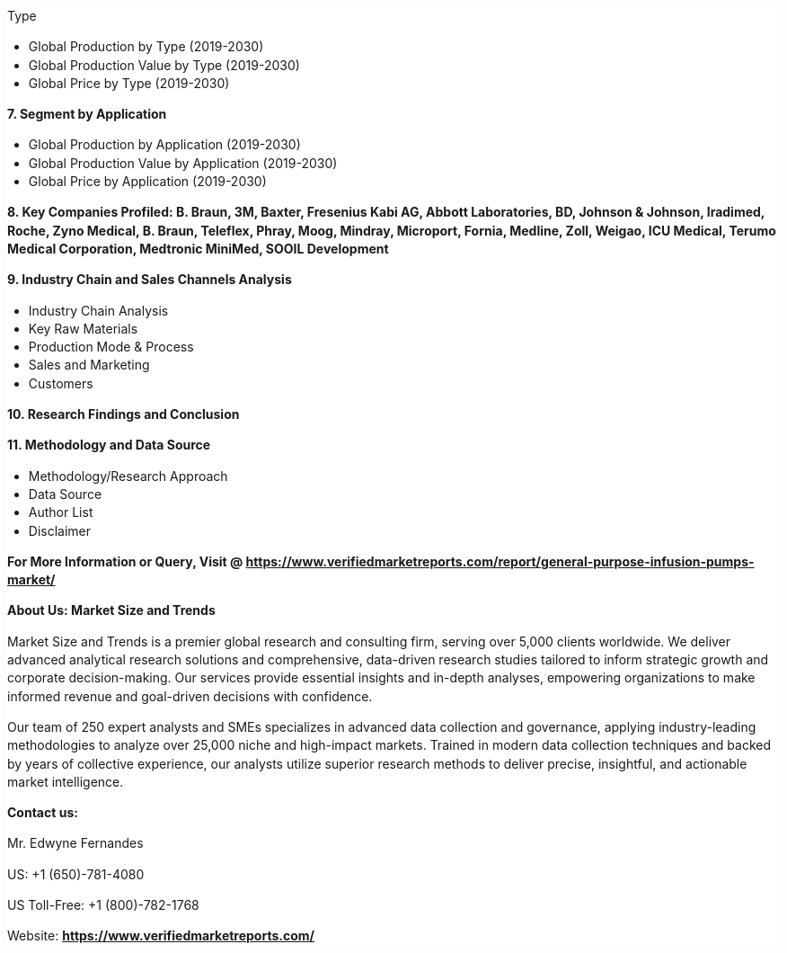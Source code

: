 Type</strong></p><ul><li>Global Production by Type (2019-2030)</li><li>Global Production Value by Type (2019-2030)</li><li>Global Price by Type (2019-2030)</li></ul><p><strong>7. Segment by Application</strong></p><ul><li>Global Production by Application (2019-2030)</li><li>Global Production Value by Application (2019-2030)</li><li>Global Price by Application (2019-2030)</li></ul><p><strong>8. Key Companies Profiled: B. Braun, 3M, Baxter, Fresenius Kabi AG, Abbott Laboratories, BD, Johnson & Johnson, Iradimed, Roche, Zyno Medical, B. Braun, Teleflex, Phray, Moog, Mindray, Microport, Fornia, Medline, Zoll, Weigao, ICU Medical, Terumo Medical Corporation, Medtronic MiniMed, SOOIL Development</strong></p><p><strong>9. Industry Chain and Sales Channels Analysis</strong></p><ul><li>Industry Chain Analysis</li><li>Key Raw Materials</li><li>Production Mode &amp; Process</li><li>Sales and Marketing</li><li>Customers</li></ul><p><strong>10. Research Findings and Conclusion</strong></p><p><strong>11. Methodology and Data Source</strong></p><ul><li>Methodology/Research Approach</li><li>Data Source</li><li>Author List</li><li>Disclaimer</li></ul></p><p><strong>For More Information or Query, Visit @ <a href="https://www.verifiedmarketreports.com/report/general-purpose-infusion-pumps-market/">https://www.verifiedmarketreports.com/report/general-purpose-infusion-pumps-market/</a></strong></p><p><strong>About Us: Market Size and Trends</strong></p><p>Market Size and Trends is a premier global research and consulting firm, serving over 5,000 clients worldwide. We deliver advanced analytical research solutions and comprehensive, data-driven research studies tailored to inform strategic growth and corporate decision-making. Our services provide essential insights and in-depth analyses, empowering organizations to make informed revenue and goal-driven decisions with confidence.</p><p>Our team of 250 expert analysts and SMEs specializes in advanced data collection and governance, applying industry-leading methodologies to analyze over 25,000 niche and high-impact markets. Trained in modern data collection techniques and backed by years of collective experience, our analysts utilize superior research methods to deliver precise, insightful, and actionable market intelligence.</p><p><strong>Contact us:</strong></p><p>Mr. Edwyne Fernandes</p><p>US: +1 (650)-781-4080</p><p>US Toll-Free: +1 (800)-782-1768</p><p>Website: <strong><a href="https://www.verifiedmarketreports.com/">https://www.verifiedmarketreports.com/</a></strong></p>
